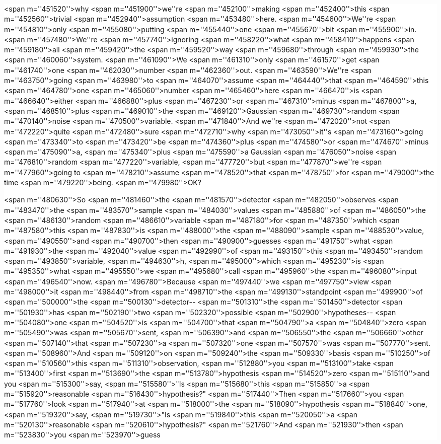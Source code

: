   <span m=''451520''>why</span> <span m=''451900''>we''re</span> <span m=''452100''>making</span>
  <span m=''452400''>this</span> <span m=''452560''>trivial</span> <span m=''452940''>assumption</span>
  <span m=''453480''>here.</span> <span m=''454600''>We''re</span> <span m=''454810''>only</span>
  <span m=''455080''>putting</span> <span m=''455440''>one</span> <span m=''455670''>bit</span>
  <span m=''455900''>in.</span> <span m=''457480''>We''re</span> <span m=''457740''>ignoring</span>
  <span m=''458220''>what</span> <span m=''458410''>happens</span> <span m=''459180''>all</span>
  <span m=''459420''>the</span> <span m=''459520''>way</span> <span m=''459680''>through</span>
  <span m=''459930''>the</span> <span m=''460060''>system.</span> <span m=''461090''>We</span>
  <span m=''461310''>only</span> <span m=''461570''>get</span> <span m=''461740''>one</span>
  <span m=''462030''>number</span> <span m=''462360''>out.</span> <span m=''463590''>We''re</span>
  <span m=''463750''>going</span> <span m=''463980''>to</span> <span m=''464070''>assume</span>
  <span m=''464440''>that</span> <span m=''464590''>this</span> <span m=''464780''>one</span>
  <span m=''465060''>number</span> <span m=''465460''>here</span> <span m=''466470''>is</span>
  <span m=''466640''>either</span> <span m=''466880''>plus</span> <span m=''467230''>or</span>
  <span m=''467310''>minus</span> <span m=''467800''>a,</span> <span m=''468510''>plus</span>
  <span m=''469010''>the</span> <span m=''469120''>Gaussian</span> <span m=''469730''>random</span>
  <span m=''470140''>noise</span> <span m=''470500''>variable.</span> <span m=''471840''>And
  we''re</span> <span m=''472020''>not</span> <span m=''472220''>quite</span> <span
  m=''472480''>sure</span> <span m=''472710''>why</span> <span m=''473050''>it''s</span>
  <span m=''473160''>going</span> <span m=''473340''>to</span> <span m=''473420''>be</span>
  <span m=''474360''>plus</span> <span m=''474580''>or</span> <span m=''474670''>minus</span>
  <span m=''475090''>a,</span> <span m=''475340''>plus</span> <span m=''475590''>a
  Gaussian</span> <span m=''476050''>noise</span> <span m=''476810''>random</span>
  <span m=''477220''>variable,</span> <span m=''477720''>but</span> <span m=''477870''>we''re</span>
  <span m=''477960''>going to</span> <span m=''478210''>assume</span> <span m=''478520''>that</span>
  <span m=''478750''>for</span> <span m=''479000''>the time</span> <span m=''479220''>being.</span>
  <span m=''479980''>OK?</span> </p><p><span m=''480630''>So</span> <span m=''481460''>the</span>
  <span m=''481570''>detector</span> <span m=''482050''>observes</span> <span m=''483470''>the</span>
  <span m=''483570''>sample</span> <span m=''484030''>values</span> <span m=''485880''>of</span>
  <span m=''486050''>the</span> <span m=''486130''>random</span> <span m=''486610''>variable</span>
  <span m=''487180''>for</span> <span m=''487350''>which</span> <span m=''487580''>this</span>
  <span m=''487830''>is</span> <span m=''488000''>the</span> <span m=''488090''>sample</span>
  <span m=''488530''>value,</span> <span m=''490550''>and</span> <span m=''490700''>then</span>
  <span m=''490900''>guesses</span> <span m=''491750''>what</span> <span m=''491930''>the</span>
  <span m=''492040''>value</span> <span m=''492990''>of</span> <span m=''493150''>this</span>
  <span m=''493450''>random</span> <span m=''493850''>variable,</span> <span m=''494630''>h,</span>
  <span m=''495000''>which</span> <span m=''495230''>is</span> <span m=''495350''>what</span>
  <span m=''495550''>we</span> <span m=''495680''>call</span> <span m=''495960''>the</span>
  <span m=''496080''>input</span> <span m=''496540''>now.</span> <span m=''496780''>Because</span>
  <span m=''497440''>we</span> <span m=''497750''>view</span> <span m=''498000''>it</span>
  <span m=''498440''>from</span> <span m=''498710''>the</span> <span m=''499130''>standpoint</span>
  <span m=''499900''>of</span> <span m=''500000''>the</span> <span m=''500130''>detector--</span>
  <span m=''501310''>the</span> <span m=''501450''>detector</span> <span m=''501930''>has</span>
  <span m=''502190''>two</span> <span m=''502320''>possible</span> <span m=''502900''>hypotheses--</span>
  <span m=''504080''>one</span> <span m=''504520''>is</span> <span m=''504700''>that</span>
  <span m=''504790''>a</span> <span m=''504840''>zero</span> <span m=''505490''>was</span>
  <span m=''505670''>sent,</span> <span m=''506390''>and</span> <span m=''506550''>the</span>
  <span m=''506660''>other</span> <span m=''507140''>that</span> <span m=''507230''>a</span>
  <span m=''507320''>one</span> <span m=''507570''>was</span> <span m=''507770''>sent.</span>
  <span m=''508960''>And</span> <span m=''509120''>on</span> <span m=''509240''>the</span>
  <span m=''509330''>basis</span> <span m=''510250''>of</span> <span m=''510560''>this</span>
  <span m=''511310''>observation,</span> <span m=''512880''>you</span> <span m=''513100''>take</span>
  <span m=''513400''>first</span> <span m=''513690''>the</span> <span m=''513780''>hypothesis</span>
  <span m=''514520''>zero</span> <span m=''515110''>and you</span> <span m=''515300''>say,</span>
  <span m=''515580''>&quot;Is</span> <span m=''515680''>this</span> <span m=''515850''>a</span>
  <span m=''515920''>reasonable</span> <span m=''516430''>hypothesis?&quot;</span>
  <span m=''517440''>Then</span> <span m=''517660''>you</span> <span m=''517760''>look</span>
  <span m=''517940''>at</span> <span m=''518000''>the</span> <span m=''518090''>hypothesis</span>
  <span m=''518840''>one,</span> <span m=''519320''>say,</span> <span m=''519730''>&quot;Is</span>
  <span m=''519840''>this</span> <span m=''520050''>a</span> <span m=''520130''>reasonable</span>
  <span m=''520610''>hypothesis?&quot;</span> <span m=''521760''>And</span> <span
  m=''521930''>then</span> <span m=''523830''>you</span> <span m=''523970''>guess</span>